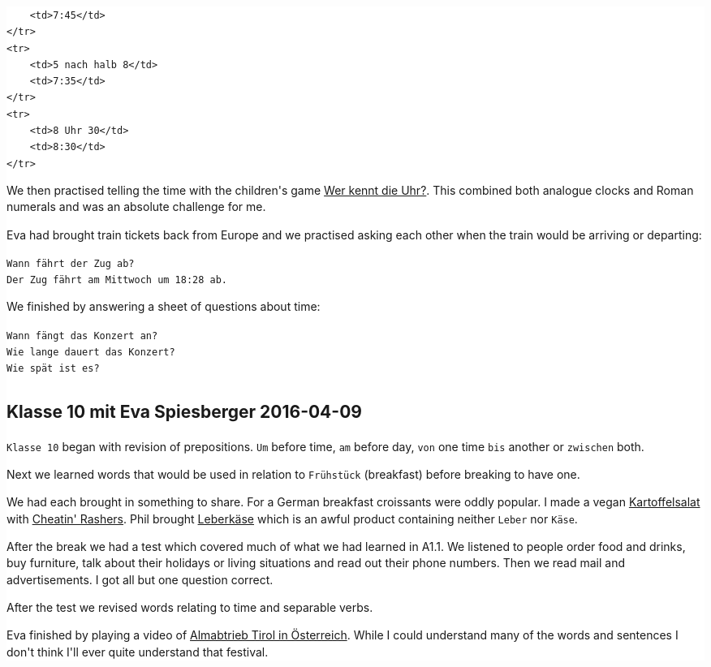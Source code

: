 		<td>7:45</td>
	</tr>
	<tr>
		<td>5 nach halb 8</td>
		<td>7:35</td>
	</tr>
	<tr>
		<td>8 Uhr 30</td>
		<td>8:30</td>
	</tr>
</table>

We then practised telling the time with the children's game [Wer kennt die Uhr?][].
This combined both analogue clocks and Roman numerals and was an absolute challenge for me.

[Wer kennt die Uhr?]: https://ravensburger.de/shop/grosse-marken/spielend-neues-lernen/wer-kennt-die-uhr-25056/index.html

Eva had brought train tickets back from Europe and we practised asking each other when the train would be arriving or departing:

```
Wann fährt der Zug ab?
Der Zug fährt am Mittwoch um 18:28 ab.
```

We finished by answering a sheet of questions about time:

```
Wann fängt das Konzert an?
Wie lange dauert das Konzert?
Wie spät ist es?
```

## Klasse 10 mit Eva Spiesberger 2016-04-09

`Klasse 10` began with revision of prepositions.
`Um` before time, `am` before day, `von` one time `bis` another or `zwischen` both.

Next we learned words that would be used in relation to `Frühstück` (breakfast) before breaking to have one.

We had each brought in something to share.
For a German breakfast croissants were oddly popular.
I made a vegan [Kartoffelsalat][] with [Cheatin' Rashers][].
Phil brought [Leberkäse][] which is an awful product containing neither `Leber` nor `Käse`.

[Kartoffelsalat]: http://helloglow.co/vegan-german-potato-salad
[Cheatin' Rashers]: http://vbitesfoods.com/product/meat-free-streaky-rashers-115g
[Leberkäse]: https://en.wikipedia.org/wiki/Leberk%C3%A4se

After the break we had a test which covered much of what we had learned in A1.1.
We listened to people order food and drinks, buy furniture, talk about their holidays or living situations and read out their phone numbers.
Then we read mail and advertisements.
I got all but one question correct.

After the test we revised words relating to time and separable verbs.

Eva finished by playing a video of [Almabtrieb Tirol in Österreich][].
While I could understand many of the words and sentences I don't think I'll ever quite understand that festival.

[Almabtrieb Tirol in Österreich]: https://youtube.com/watch?v=j2JhxHRrQwQ


[textbook]: https://shop.hueber.de/de/menschen-a1-kb-mit-dvd-rom.html
[workbook]: https://shop.hueber.de/de/menschen-a1-ab-mit-2-audio-cds.html
[a children's song]: https://youtube.com/watch?v=uxSslcaYFRk
[Schneider]: https://en.wikipedia.org/wiki/Christoph_Schneider
[V2 word order]: https://en.wikipedia.org/wiki/V2_word_order
[Kernighan and Pike's]: https://en.wikipedia.org/wiki/The_Practice_of_Programming
[Connector Pens]: http://faber-castell.com.au/55713/Products/Playing-Learning/Products/Connector-Pens/splrn_index1.aspx
[RDF]: https://w3.org/RDF